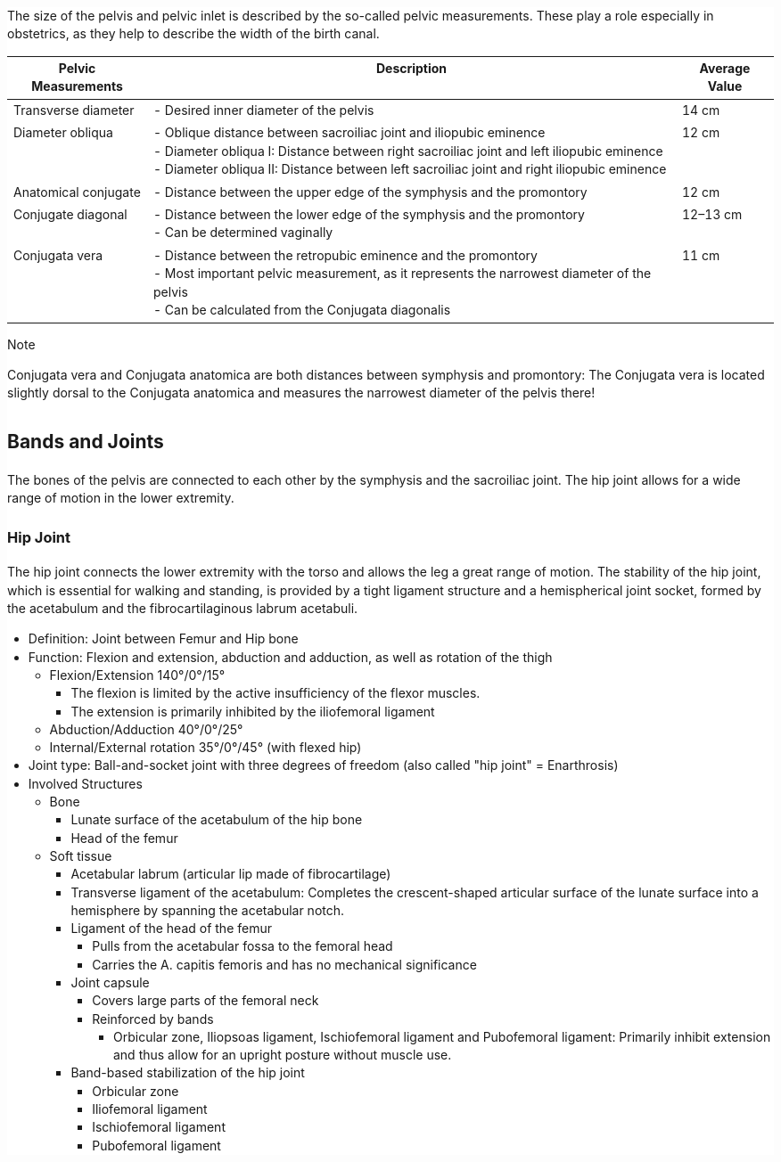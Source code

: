 The size of the pelvis and pelvic inlet is described by the so-called pelvic measurements. These play a role especially in obstetrics, as they help to describe the width of the birth canal.

|Pelvic Measurements|Description|Average Value|
|---|---|---|
|Transverse diameter|- Desired inner diameter of the pelvis|14 cm|
|Diameter obliqua|- Oblique distance between sacroiliac joint and iliopubic eminence<br>    - Diameter obliqua I: Distance between right sacroiliac joint and left iliopubic eminence<br>    - Diameter obliqua II: Distance between left sacroiliac joint and right iliopubic eminence|12 cm|
|Anatomical conjugate|- Distance between the upper edge of the symphysis and the promontory|12 cm|
|Conjugate diagonal|- Distance between the lower edge of the symphysis and the promontory<br>- Can be determined vaginally|12–13 cm|
|Conjugata vera|- Distance between the retropubic eminence and the promontory<br>- Most important pelvic measurement, as it represents the narrowest diameter of the pelvis<br>- Can be calculated from the Conjugata diagonalis|11 cm|

> [!NOTE]
> Conjugata vera and Conjugata anatomica are both distances between symphysis and promontory: The Conjugata vera is located slightly dorsal to the Conjugata anatomica and measures the narrowest diameter of the pelvis there!

## Bands and Joints

The bones of the pelvis are connected to each other by the symphysis and the sacroiliac joint. The hip joint allows for a wide range of motion in the lower extremity.

### Hip Joint

The hip joint connects the lower extremity with the torso and allows the leg a great range of motion. The stability of the hip joint, which is essential for walking and standing, is provided by a tight ligament structure and a hemispherical joint socket, formed by the acetabulum and the fibrocartilaginous labrum acetabuli.

- Definition: Joint between Femur and Hip bone
- Function: Flexion and extension, abduction and adduction, as well as rotation of the thigh
    - Flexion/Extension 140°/0°/15°
        - The flexion is limited by the active insufficiency of the flexor muscles.
        - The extension is primarily inhibited by the iliofemoral ligament
    - Abduction/Adduction 40°/0°/25°
    - Internal/External rotation 35°/0°/45° (with flexed hip)
- Joint type: Ball-and-socket joint with three degrees of freedom (also called "hip joint" = Enarthrosis)
- Involved Structures
    - Bone
        - Lunate surface of the acetabulum of the hip bone
        - Head of the femur
    - Soft tissue
        - Acetabular labrum (articular lip made of fibrocartilage)
        - Transverse ligament of the acetabulum: Completes the crescent-shaped articular surface of the lunate surface into a hemisphere by spanning the acetabular notch.
        - Ligament of the head of the femur
            - Pulls from the acetabular fossa to the femoral head
            - Carries the A. capitis femoris and has no mechanical significance
        - Joint capsule
            - Covers large parts of the femoral neck
            - Reinforced by bands
                - Orbicular zone, Iliopsoas ligament, Ischiofemoral ligament and Pubofemoral ligament: Primarily inhibit extension and thus allow for an upright posture without muscle use.
        - Band-based stabilization of the hip joint
            - Orbicular zone
            - Iliofemoral ligament
            - Ischiofemoral ligament
            - Pubofemoral ligament
